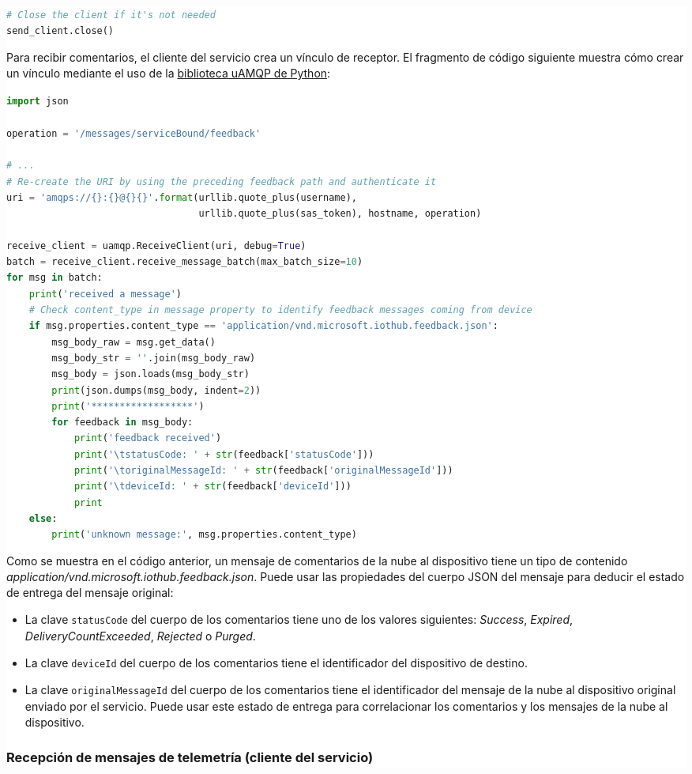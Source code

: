 ```python
# Close the client if it's not needed
send_client.close()
```

Para recibir comentarios, el cliente del servicio crea un vínculo de receptor. El fragmento de código siguiente muestra cómo crear un vínculo mediante el uso de la [biblioteca uAMQP de Python](https://github.com/Azure/azure-uamqp-python):

```python
import json

operation = '/messages/serviceBound/feedback'

# ...
# Re-create the URI by using the preceding feedback path and authenticate it
uri = 'amqps://{}:{}@{}{}'.format(urllib.quote_plus(username),
                                  urllib.quote_plus(sas_token), hostname, operation)

receive_client = uamqp.ReceiveClient(uri, debug=True)
batch = receive_client.receive_message_batch(max_batch_size=10)
for msg in batch:
    print('received a message')
    # Check content_type in message property to identify feedback messages coming from device
    if msg.properties.content_type == 'application/vnd.microsoft.iothub.feedback.json':
        msg_body_raw = msg.get_data()
        msg_body_str = ''.join(msg_body_raw)
        msg_body = json.loads(msg_body_str)
        print(json.dumps(msg_body, indent=2))
        print('******************')
        for feedback in msg_body:
            print('feedback received')
            print('\tstatusCode: ' + str(feedback['statusCode']))
            print('\toriginalMessageId: ' + str(feedback['originalMessageId']))
            print('\tdeviceId: ' + str(feedback['deviceId']))
            print
    else:
        print('unknown message:', msg.properties.content_type)
```

Como se muestra en el código anterior, un mensaje de comentarios de la nube al dispositivo tiene un tipo de contenido *application/vnd.microsoft.iothub.feedback.json*. Puede usar las propiedades del cuerpo JSON del mensaje para deducir el estado de entrega del mensaje original:

* La clave `statusCode` del cuerpo de los comentarios tiene uno de los valores siguientes: *Success*, *Expired*, *DeliveryCountExceeded*, *Rejected* o *Purged*.

* La clave `deviceId` del cuerpo de los comentarios tiene el identificador del dispositivo de destino.

* La clave `originalMessageId` del cuerpo de los comentarios tiene el identificador del mensaje de la nube al dispositivo original enviado por el servicio. Puede usar este estado de entrega para correlacionar los comentarios y los mensajes de la nube al dispositivo.

### <a name="receive-telemetry-messages-service-client"></a>Recepción de mensajes de telemetría (cliente del servicio)
